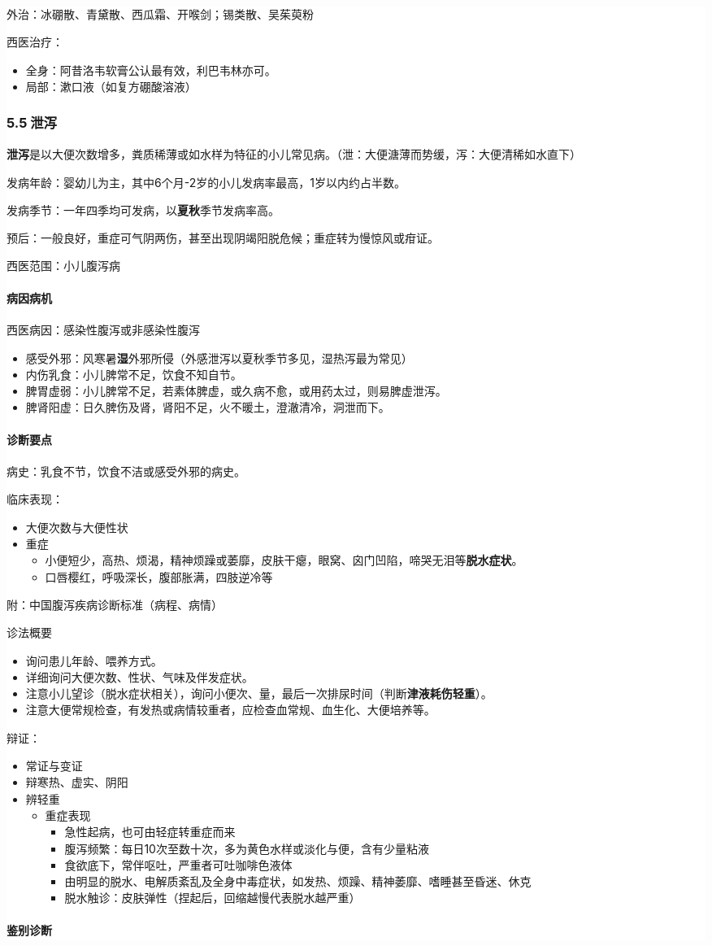 外治：冰硼散、青黛散、西瓜霜、开喉剑；锡类散、吴茱萸粉

西医治疗：
- 全身：阿昔洛韦软膏公认最有效，利巴韦林亦可。
- 局部：漱口液（如复方硼酸溶液）


### 5.5 泄泻

**泄泻**是以大便次数增多，粪质稀薄或如水样为特征的小儿常见病。（泄：大便溏薄而势缓，泻：大便清稀如水直下）

发病年龄：婴幼儿为主，其中6个月-2岁的小儿发病率最高，1岁以内约占半数。

发病季节：一年四季均可发病，以**夏秋**季节发病率高。

预后：一般良好，重症可气阴两伤，甚至出现阴竭阳脱危候；重症转为慢惊风或疳证。

西医范围：小儿腹泻病

#### 病因病机

西医病因：感染性腹泻或非感染性腹泻

- 感受外邪：风寒暑**湿**外邪所侵（外感泄泻以夏秋季节多见，湿热泻最为常见）
- 内伤乳食：小儿脾常不足，饮食不知自节。
- 脾胃虚弱：小儿脾常不足，若素体脾虚，或久病不愈，或用药太过，则易脾虚泄泻。
- 脾肾阳虚：日久脾伤及肾，肾阳不足，火不暖土，澄澈清冷，洞泄而下。

#### 诊断要点

病史：乳食不节，饮食不洁或感受外邪的病史。

临床表现：
- 大便次数与大便性状
- 重症
  - 小便短少，高热、烦渴，精神烦躁或萎靡，皮肤干瘪，眼窝、囟门凹陷，啼哭无泪等**脱水症状**。
  - 口唇樱红，呼吸深长，腹部胀满，四肢逆冷等

附：中国腹泻疾病诊断标准（病程、病情）

诊法概要
- 询问患儿年龄、喂养方式。
- 详细询问大便次数、性状、气味及伴发症状。
- 注意小儿望诊（脱水症状相关），询问小便次、量，最后一次排尿时间（判断**津液耗伤轻重**）。
- 注意大便常规检查，有发热或病情较重者，应检查血常规、血生化、大便培养等。

辩证：
- 常证与变证
- 辩寒热、虚实、阴阳
- 辨轻重
  - 重症表现
    - 急性起病，也可由轻症转重症而来
    - 腹泻频繁：每日10次至数十次，多为黄色水样或淡化与便，含有少量粘液
    - 食欲底下，常伴呕吐，严重者可吐咖啡色液体
    - 由明显的脱水、电解质紊乱及全身中毒症状，如发热、烦躁、精神萎靡、嗜睡甚至昏迷、休克
    - 脱水触诊：皮肤弹性（捏起后，回缩越慢代表脱水越严重）

#### 鉴别诊断
